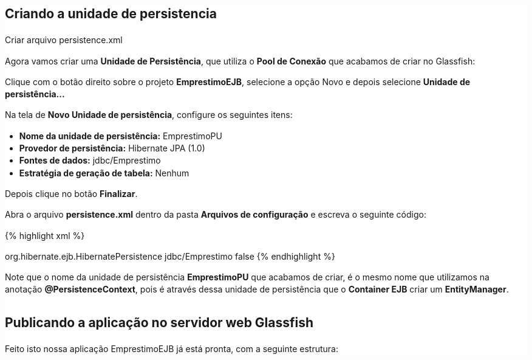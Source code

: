 ## Criando a unidade de persistencia

Criar arquivo persistence.xml

Agora vamos criar uma **Unidade de Persistência**, que utiliza o **Pool de Conexão** que acabamos de criar no Glassfish:

Clique com o botão direito sobre o projeto **EmprestimoEJB**, selecione a opção Novo e depois selecione **Unidade de persistência...**

Na tela de **Novo Unidade de persistência**, configure os seguintes itens:

* **Nome da unidade de persistência:** EmprestimoPU
* **Provedor de persistência:** Hibernate JPA (1.0)
* **Fontes de dados:** jdbc/Emprestimo
* **Estratégia de geração de tabela:** Nenhum

Depois clique no botão **Finalizar**.

Abra o arquivo **persistence.xml** dentro da pasta **Arquivos de configuração** e escreva o seguinte código:

{% highlight xml %}
<?xml version="1.0" encoding="UTF-8"?>
<persistence version="1.0" xmlns="http://java.sun.com/xml/ns/persistence"
  xmlns:xsi="http://www.w3.org/2001/XMLSchema-instance"
  xsi:schemaLocation="http://java.sun.com/xml/ns/persistence
  http://java.sun.com/xml/ns/persistence/persistence_1_0.xsd">

  <persistence-unit name="EmprestimoPU" transaction-type="JTA">
    <provider>org.hibernate.ejb.HibernatePersistence</provider>
    <jta-data-source>jdbc/Emprestimo</jta-data-source>
    <exclude-unlisted-classes>false</exclude-unlisted-classes>
    <properties>
      <property name="hibernate.show_sql" value="true"/>
    </properties>
  </persistence-unit>
</persistence>
{% endhighlight %}

Note que o nome da unidade de persistência **EmprestimoPU** que acabamos de criar, é o mesmo nome que utilizamos na anotação **@PersistenceContext**, pois é através dessa unidade de persistência que o **Container EJB** criar um **EntityManager**.

## Publicando a aplicação no servidor web Glassfish

Feito isto nossa aplicação EmprestimoEJB já está pronta, com a seguinte estrutura:

<figure>
